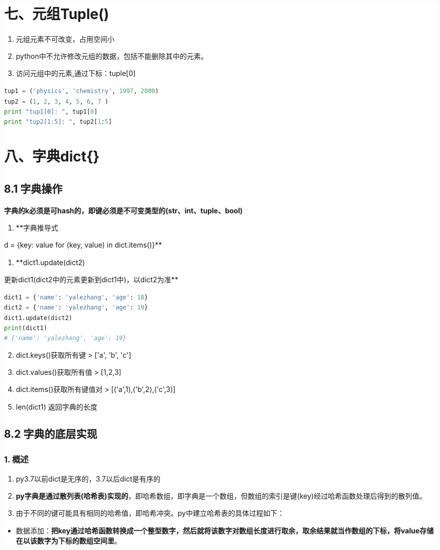 # 七、元组Tuple()

1. 元组元素不可改变，占用空间小

2. python中不允许修改元组的数据，包括不能删除其中的元素。

3. 访问元组中的元素,通过下标：tuple[0]

```python
tup1 = ('physics', 'chemistry', 1997, 2000)
tup2 = (1, 2, 3, 4, 5, 6, 7 )
print "tup1[0]: ", tup1[0]
print "tup2[1:5]: ", tup2[1:5]
```


# 八、字典dict{}

## 8.1 字典操作

**字典的k必须是可hash的，即键必须是不可变类型的(str、int、tuple、bool)**

1. **字典推导式

d = {key: value for (key, value) in dict.items()}**

1. **dict1.update(dict2)

更新dict1(dict2中的元素更新到dict1中)，以dict2为准**

```python
dict1 = {'name': 'yalezhang', 'age': 18}
dict2 = {'name': 'yalezhang', 'age': 19}
dict1.update(dict2)
print(dict1)
# {'name': 'yalezhang', 'age': 19}
```
2. dict.keys()获取所有键 > ['a', 'b', 'c']

3. dict.values()获取所有值 > [1,2,3]

4. dict.items()获取所有键值对 > [('a',1),('b',2),('c',3)]

5. len(dict1) 返回字典的长度

## 8.2 字典的底层实现

### 1. 概述

1. py3.7以前dict是无序的，3.7以后dict是有序的

2. **py字典是通过散列表(哈希表)实现的**，即哈希数组，即字典是一个数组，但数组的索引是键(key)经过哈希函数处理后得到的散列值。

3. 由于不同的键可能具有相同的哈希值，即哈希冲突。py中建立哈希表的具体过程如下：

- 数据添加：**把key通过哈希函数转换成一个整型数字，然后就将该数字对数组长度进行取余，取余结果就当作数组的下标，将value存储在以该数字为下标的数组空间里**。
